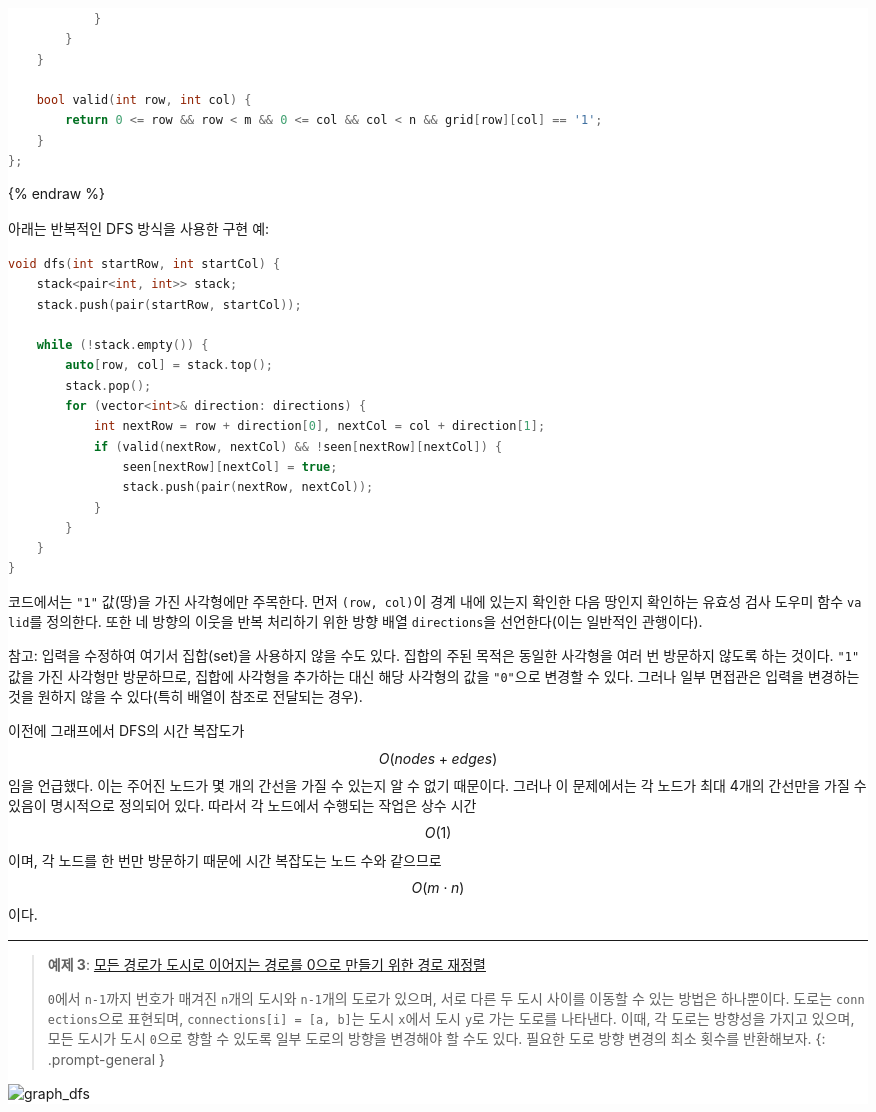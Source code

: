 ```cpp
            }
        }
    }
    
    bool valid(int row, int col) {
        return 0 <= row && row < m && 0 <= col && col < n && grid[row][col] == '1';
    }
};
```

{% endraw %}

아래는 반복적인 DFS 방식을 사용한 구현 예:

```cpp
void dfs(int startRow, int startCol) {
    stack<pair<int, int>> stack;
    stack.push(pair(startRow, startCol));

    while (!stack.empty()) {
        auto[row, col] = stack.top();
        stack.pop();
        for (vector<int>& direction: directions) {
            int nextRow = row + direction[0], nextCol = col + direction[1];
            if (valid(nextRow, nextCol) && !seen[nextRow][nextCol]) {
                seen[nextRow][nextCol] = true;
                stack.push(pair(nextRow, nextCol));
            }
        }
    }
}
```

코드에서는 `"1"` 값(땅)을 가진 사각형에만 주목한다. 먼저 `(row, col)`이 경계 내에 있는지 확인한 다음 땅인지 확인하는 유효성 검사 도우미 함수 `valid`를 정의한다. 또한 네 방향의 이웃을 반복 처리하기 위한 방향 배열 `directions`을 선언한다(이는 일반적인 관행이다).

참고: 입력을 수정하여 여기서 집합(set)을 사용하지 않을 수도 있다. 집합의 주된 목적은 동일한 사각형을 여러 번 방문하지 않도록 하는 것이다. `"1"` 값을 가진 사각형만 방문하므로, 집합에 사각형을 추가하는 대신 해당 사각형의 값을 `"0"`으로 변경할 수 있다. 그러나 일부 면접관은 입력을 변경하는 것을 원하지 않을 수 있다(특히 배열이 참조로 전달되는 경우).

이전에 그래프에서 DFS의 시간 복잡도가 $$O(nodes + edges)$$임을 언급했다. 이는 주어진 노드가 몇 개의 간선을 가질 수 있는지 알 수 없기 때문이다. 그러나 이 문제에서는 각 노드가 최대 4개의 간선만을 가질 수 있음이 명시적으로 정의되어 있다. 따라서 각 노드에서 수행되는 작업은 상수 시간 $$O(1)$$이며, 각 노드를 한 번만 방문하기 때문에 시간 복잡도는 노드 수와 같으므로 $$O(m \cdot n)$$이다.

---

> **예제 3**: [모든 경로가 도시로 이어지는 경로를 0으로 만들기 위한 경로 재정렬](https://leetcode.com/problems/reorder-routes-to-make-all-paths-lead-to-the-city-zero/)
>
> `0`에서 `n-1`까지 번호가 매겨진 `n`개의 도시와 `n-1`개의 도로가 있으며, 서로 다른 두 도시 사이를 이동할 수 있는 방법은 하나뿐이다. 도로는 `connections`으로 표현되며, `connections[i] = [a, b]`는 도시 `x`에서 도시 `y`로 가는 도로를 나타낸다. 이때, 각 도로는 방향성을 가지고 있으며, 모든 도시가 도시 `0`으로 향할 수 있도록 일부 도로의 방향을 변경해야 할 수도 있다. 필요한 도로 방향 변경의 최소 횟수를 반환해보자.
{: .prompt-general }

![graph_dfs](graph_dfs.png)
